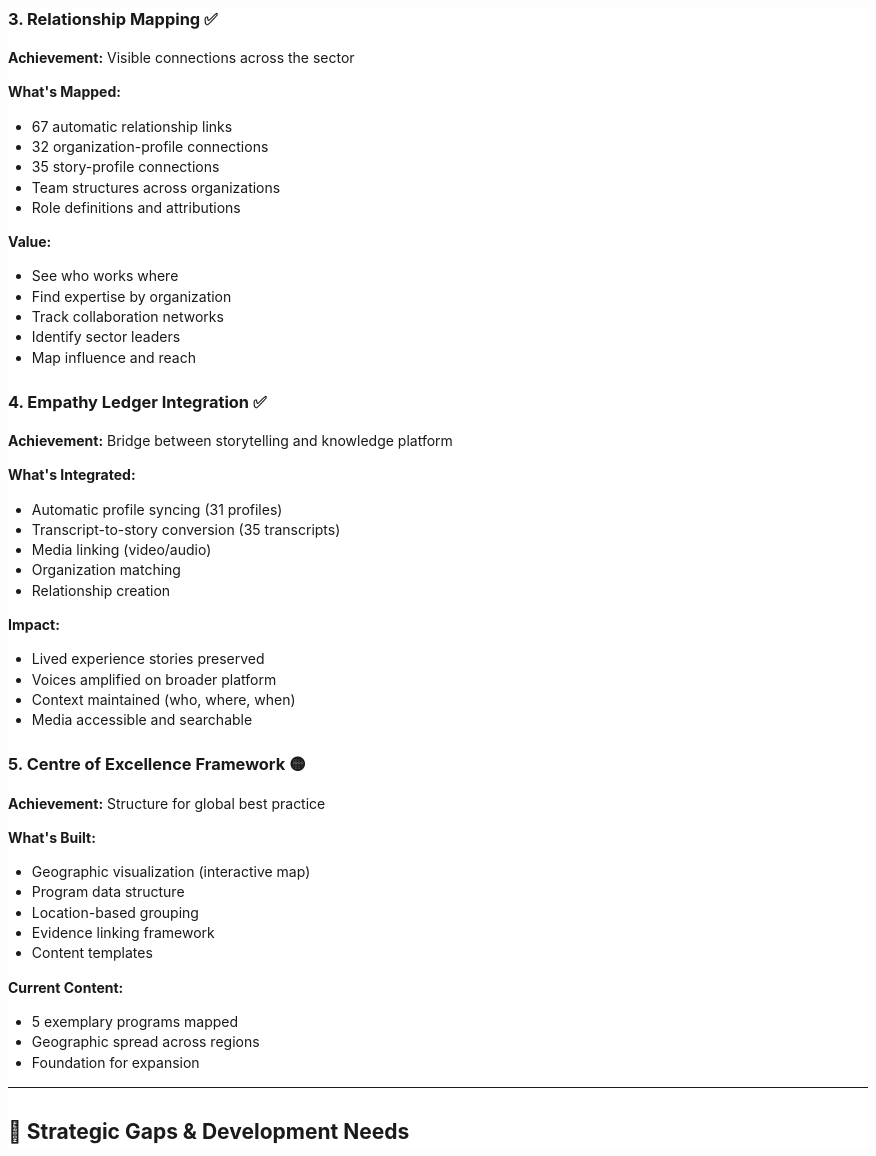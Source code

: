 ### 3. Relationship Mapping ✅

**Achievement:** Visible connections across the sector

**What's Mapped:**
- 67 automatic relationship links
- 32 organization-profile connections
- 35 story-profile connections
- Team structures across organizations
- Role definitions and attributions

**Value:**
- See who works where
- Find expertise by organization
- Track collaboration networks
- Identify sector leaders
- Map influence and reach

### 4. Empathy Ledger Integration ✅

**Achievement:** Bridge between storytelling and knowledge platform

**What's Integrated:**
- Automatic profile syncing (31 profiles)
- Transcript-to-story conversion (35 transcripts)
- Media linking (video/audio)
- Organization matching
- Relationship creation

**Impact:**
- Lived experience stories preserved
- Voices amplified on broader platform
- Context maintained (who, where, when)
- Media accessible and searchable

### 5. Centre of Excellence Framework 🟡

**Achievement:** Structure for global best practice

**What's Built:**
- Geographic visualization (interactive map)
- Program data structure
- Location-based grouping
- Evidence linking framework
- Content templates

**Current Content:**
- 5 exemplary programs mapped
- Geographic spread across regions
- Foundation for expansion

---

## 🎯 Strategic Gaps & Development Needs
